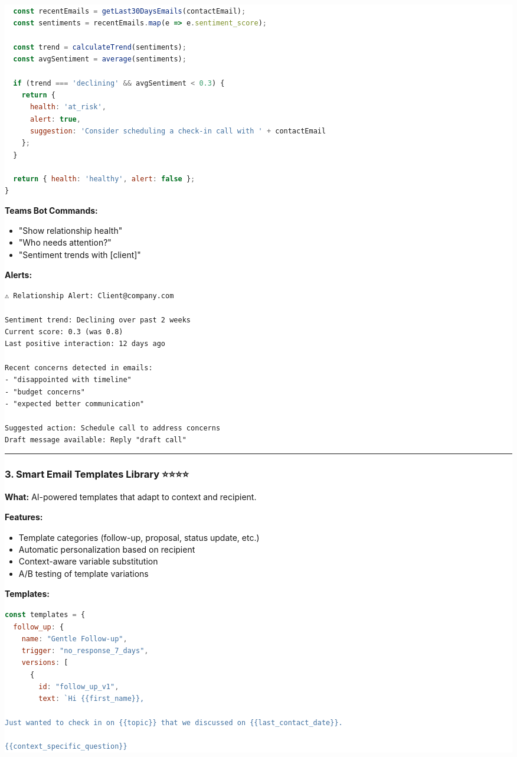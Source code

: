 ```javascript
  const recentEmails = getLast30DaysEmails(contactEmail);
  const sentiments = recentEmails.map(e => e.sentiment_score);

  const trend = calculateTrend(sentiments);
  const avgSentiment = average(sentiments);

  if (trend === 'declining' && avgSentiment < 0.3) {
    return {
      health: 'at_risk',
      alert: true,
      suggestion: 'Consider scheduling a check-in call with ' + contactEmail
    };
  }

  return { health: 'healthy', alert: false };
}
```

**Teams Bot Commands:**
- "Show relationship health"
- "Who needs attention?"
- "Sentiment trends with [client]"

**Alerts:**
```
⚠️ Relationship Alert: Client@company.com

Sentiment trend: Declining over past 2 weeks
Current score: 0.3 (was 0.8)
Last positive interaction: 12 days ago

Recent concerns detected in emails:
- "disappointed with timeline"
- "budget concerns"
- "expected better communication"

Suggested action: Schedule call to address concerns
Draft message available: Reply "draft call"
```

---

### **3. Smart Email Templates Library** ⭐⭐⭐⭐

**What:** AI-powered templates that adapt to context and recipient.

**Features:**
- Template categories (follow-up, proposal, status update, etc.)
- Automatic personalization based on recipient
- Context-aware variable substitution
- A/B testing of template variations

**Templates:**
```javascript
const templates = {
  follow_up: {
    name: "Gentle Follow-up",
    trigger: "no_response_7_days",
    versions: [
      {
        id: "follow_up_v1",
        text: `Hi {{first_name}},

Just wanted to check in on {{topic}} that we discussed on {{last_contact_date}}.

{{context_specific_question}}
```